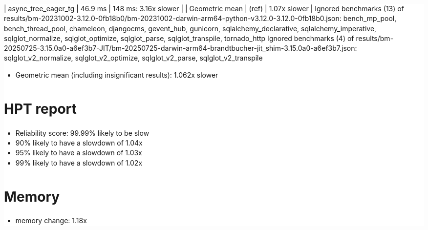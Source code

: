 | async_tree_eager_tg              | 46.9 ms                                                | 148 ms: 3.16x slower                                            |
| Geometric mean                   | (ref)                                                  | 1.07x slower                                                    |
Ignored benchmarks (13) of results/bm-20231002-3.12.0-0fb18b0/bm-20231002-darwin-arm64-python-v3.12.0-3.12.0-0fb18b0.json: bench_mp_pool, bench_thread_pool, chameleon, djangocms, gevent_hub, gunicorn, sqlalchemy_declarative, sqlalchemy_imperative, sqlglot_normalize, sqlglot_optimize, sqlglot_parse, sqlglot_transpile, tornado_http
Ignored benchmarks (4) of results/bm-20250725-3.15.0a0-a6ef3b7-JIT/bm-20250725-darwin-arm64-brandtbucher-jit_shim-3.15.0a0-a6ef3b7.json: sqlglot_v2_normalize, sqlglot_v2_optimize, sqlglot_v2_parse, sqlglot_v2_transpile

- Geometric mean (including insignificant results): 1.062x slower

# HPT report

- Reliability score: 99.99% likely to be slow
- 90% likely to have a slowdown of 1.04x
- 95% likely to have a slowdown of 1.03x
- 99% likely to have a slowdown of 1.02x

# Memory
- memory change: 1.18x
